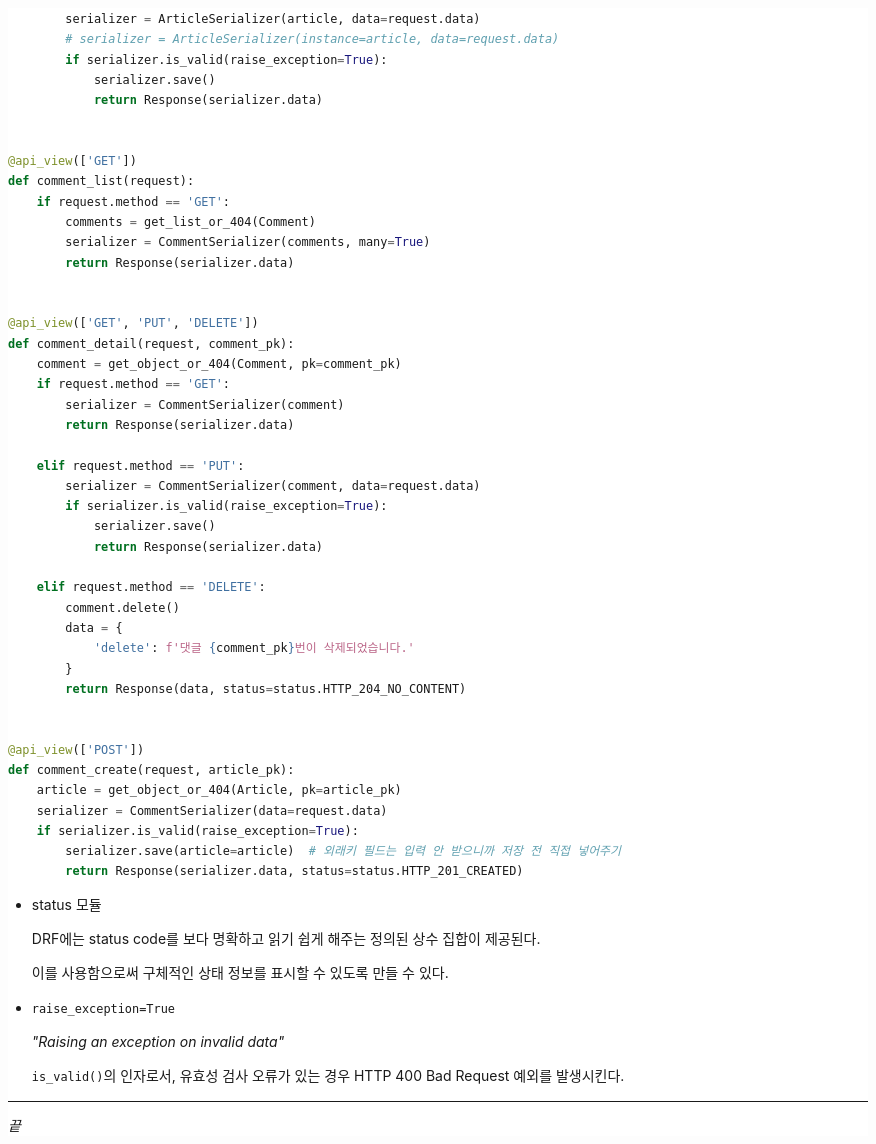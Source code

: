 ```python
        serializer = ArticleSerializer(article, data=request.data)
        # serializer = ArticleSerializer(instance=article, data=request.data)
        if serializer.is_valid(raise_exception=True):
            serializer.save()
            return Response(serializer.data)

        
@api_view(['GET'])
def comment_list(request):
    if request.method == 'GET':
        comments = get_list_or_404(Comment)
        serializer = CommentSerializer(comments, many=True)
        return Response(serializer.data)

    
@api_view(['GET', 'PUT', 'DELETE'])
def comment_detail(request, comment_pk):
    comment = get_object_or_404(Comment, pk=comment_pk)
    if request.method == 'GET':
        serializer = CommentSerializer(comment)
        return Response(serializer.data)

    elif request.method == 'PUT':
        serializer = CommentSerializer(comment, data=request.data)
        if serializer.is_valid(raise_exception=True):
            serializer.save()
            return Response(serializer.data)

    elif request.method == 'DELETE':
        comment.delete()
        data = {
            'delete': f'댓글 {comment_pk}번이 삭제되었습니다.'
        }
        return Response(data, status=status.HTTP_204_NO_CONTENT)

    
@api_view(['POST'])
def comment_create(request, article_pk):
    article = get_object_or_404(Article, pk=article_pk)
    serializer = CommentSerializer(data=request.data)
    if serializer.is_valid(raise_exception=True):
        serializer.save(article=article)  # 외래키 필드는 입력 안 받으니까 저장 전 직접 넣어주기
        return Response(serializer.data, status=status.HTTP_201_CREATED)
```

- status 모듈

  DRF에는 status code를 보다 명확하고 읽기 쉽게 해주는 정의된 상수 집합이 제공된다.

  이를 사용함으로써 구체적인 상태 정보를 표시할 수 있도록 만들 수 있다.

- `raise_exception=True`

  *"Raising an exception on invalid data"*

  `is_valid()`의 인자로서, 유효성 검사 오류가 있는 경우 HTTP 400 Bad Request 예외를 발생시킨다.

---

*끝*